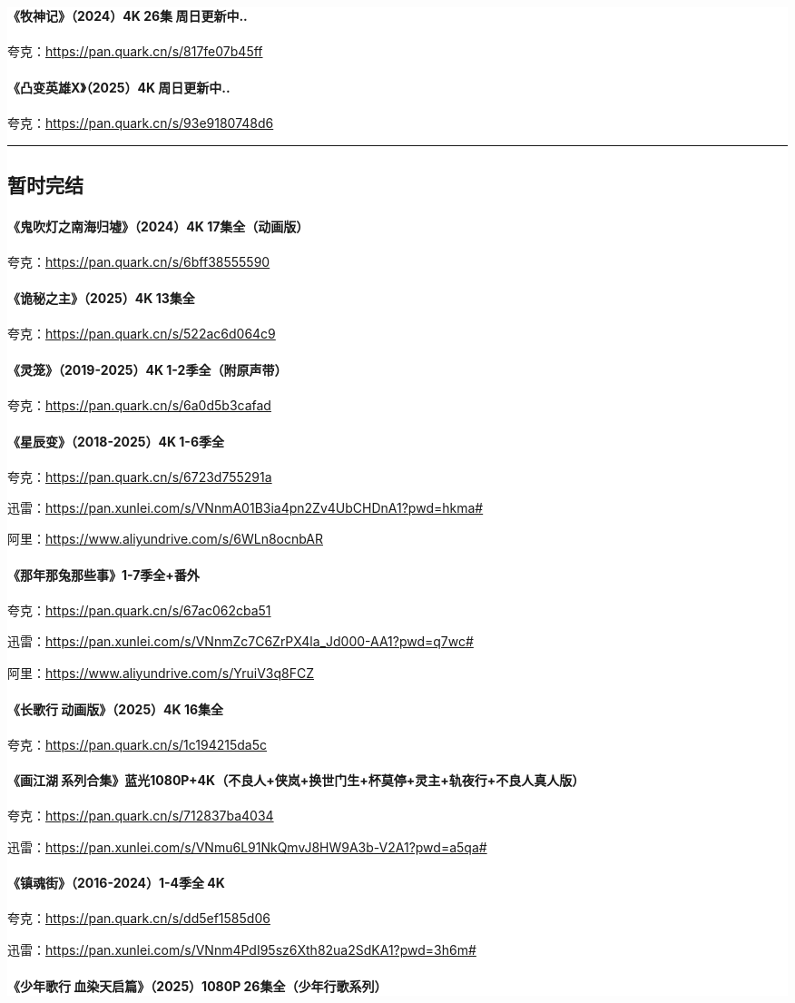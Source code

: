 #### 《牧神记》（2024）4K 26集 周日更新中..

夸克：https://pan.quark.cn/s/817fe07b45ff

#### 《凸变英雄X》（2025）4K 周日更新中..

夸克：https://pan.quark.cn/s/93e9180748d6

----

## 暂时完结

#### 《鬼吹灯之南海归墟》（2024）4K 17集全（动画版）

夸克：https://pan.quark.cn/s/6bff38555590

#### 《诡秘之主》（2025）4K 13集全

夸克：https://pan.quark.cn/s/522ac6d064c9

#### 《灵笼》（2019-2025）4K 1-2季全（附原声带）

夸克：https://pan.quark.cn/s/6a0d5b3cafad

#### 《星辰变》（2018-2025）4K 1-6季全

夸克：https://pan.quark.cn/s/6723d755291a

迅雷：https://pan.xunlei.com/s/VNnmA01B3ia4pn2Zv4UbCHDnA1?pwd=hkma#

阿里：<https://www.aliyundrive.com/s/6WLn8ocnbAR>

#### 《那年那兔那些事》1-7季全+番外

夸克：https://pan.quark.cn/s/67ac062cba51

迅雷：https://pan.xunlei.com/s/VNnmZc7C6ZrPX4la_Jd000-AA1?pwd=q7wc#

阿里：<https://www.aliyundrive.com/s/YruiV3q8FCZ>

#### 《长歌行 动画版》（2025）4K 16集全

夸克：https://pan.quark.cn/s/1c194215da5c

#### 《画江湖 系列合集》蓝光1080P+4K（不良人+侠岚+换世门生+杯莫停+灵主+轨夜行+不良人真人版）

夸克：https://pan.quark.cn/s/712837ba4034

迅雷：https://pan.xunlei.com/s/VNmu6L91NkQmvJ8HW9A3b-V2A1?pwd=a5qa#

#### 《镇魂街》（2016-2024）1-4季全 4K

夸克：https://pan.quark.cn/s/dd5ef1585d06

迅雷：https://pan.xunlei.com/s/VNnm4PdI95sz6Xth82ua2SdKA1?pwd=3h6m#

#### 《少年歌行 血染天启篇》（2025）1080P 26集全（少年行歌系列）
